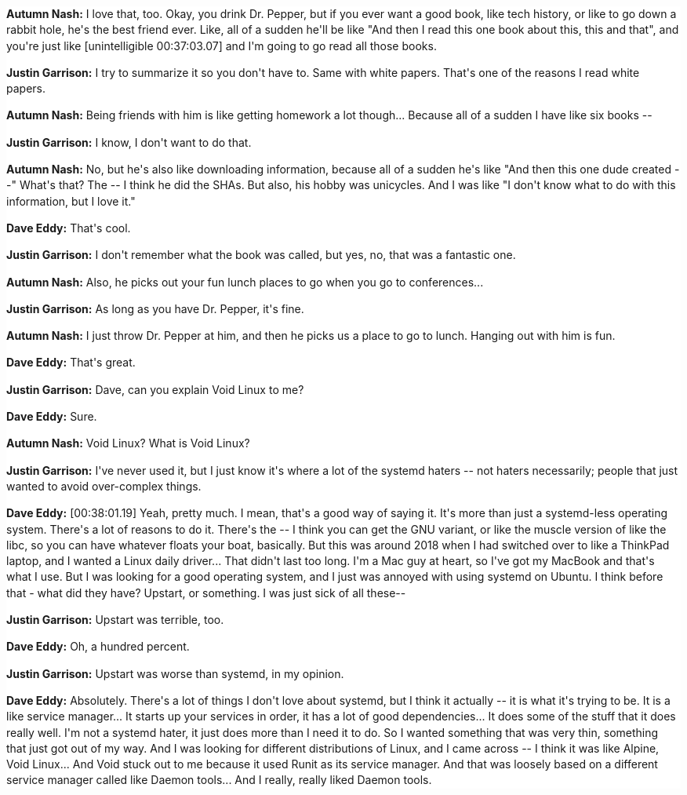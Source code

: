 **Autumn Nash:** I love that, too. Okay, you drink Dr. Pepper, but if you ever want a good book, like tech history, or like to go down a rabbit hole, he's the best friend ever. Like, all of a sudden he'll be like "And then I read this one book about this, this and that", and you're just like \[unintelligible 00:37:03.07\] and I'm going to go read all those books.

**Justin Garrison:** I try to summarize it so you don't have to. Same with white papers. That's one of the reasons I read white papers.

**Autumn Nash:** Being friends with him is like getting homework a lot though... Because all of a sudden I have like six books --

**Justin Garrison:** I know, I don't want to do that.

**Autumn Nash:** No, but he's also like downloading information, because all of a sudden he's like "And then this one dude created --" What's that? The -- I think he did the SHAs. But also, his hobby was unicycles. And I was like "I don't know what to do with this information, but I love it."

**Dave Eddy:** That's cool.

**Justin Garrison:** I don't remember what the book was called, but yes, no, that was a fantastic one.

**Autumn Nash:** Also, he picks out your fun lunch places to go when you go to conferences...

**Justin Garrison:** As long as you have Dr. Pepper, it's fine.

**Autumn Nash:** I just throw Dr. Pepper at him, and then he picks us a place to go to lunch. Hanging out with him is fun.

**Dave Eddy:** That's great.

**Justin Garrison:** Dave, can you explain Void Linux to me?

**Dave Eddy:** Sure.

**Autumn Nash:** Void Linux? What is Void Linux?

**Justin Garrison:** I've never used it, but I just know it's where a lot of the systemd haters -- not haters necessarily; people that just wanted to avoid over-complex things.

**Dave Eddy:** \[00:38:01.19\] Yeah, pretty much. I mean, that's a good way of saying it. It's more than just a systemd-less operating system. There's a lot of reasons to do it. There's the -- I think you can get the GNU variant, or like the muscle version of like the libc, so you can have whatever floats your boat, basically. But this was around 2018 when I had switched over to like a ThinkPad laptop, and I wanted a Linux daily driver... That didn't last too long. I'm a Mac guy at heart, so I've got my MacBook and that's what I use. But I was looking for a good operating system, and I just was annoyed with using systemd on Ubuntu. I think before that - what did they have? Upstart, or something. I was just sick of all these--

**Justin Garrison:** Upstart was terrible, too.

**Dave Eddy:** Oh, a hundred percent.

**Justin Garrison:** Upstart was worse than systemd, in my opinion.

**Dave Eddy:** Absolutely. There's a lot of things I don't love about systemd, but I think it actually -- it is what it's trying to be. It is a like service manager... It starts up your services in order, it has a lot of good dependencies... It does some of the stuff that it does really well. I'm not a systemd hater, it just does more than I need it to do. So I wanted something that was very thin, something that just got out of my way. And I was looking for different distributions of Linux, and I came across -- I think it was like Alpine, Void Linux... And Void stuck out to me because it used Runit as its service manager. And that was loosely based on a different service manager called like Daemon tools... And I really, really liked Daemon tools.
